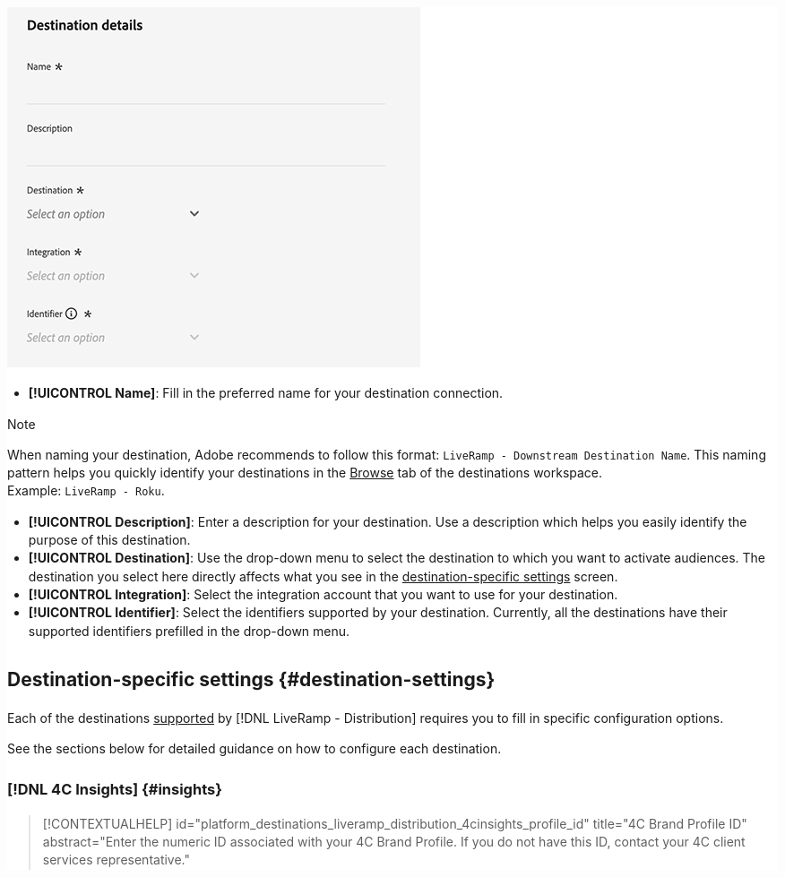![Platform UI image showing the destination details screen.l](../../assets/catalog/advertising/liveramp-distribution/liveramp-distribution-destination-details.png)

* **[!UICONTROL Name]**: Fill in the preferred name for your destination connection.

>[!NOTE]
>
>When naming your destination, Adobe recommends to follow this format: `LiveRamp - Downstream Destination Name`. This naming pattern helps you quickly identify your destinations in the [Browse](../../ui/destinations-workspace.md#browse) tab of the destinations workspace.
><br>
>Example: `LiveRamp - Roku`.

* **[!UICONTROL Description]**: Enter a description for your destination. Use a description which helps you easily identify the purpose of this destination.
* **[!UICONTROL Destination]**: Use the drop-down menu to select the destination to which you want to activate audiences. The destination you select here directly affects what you see in the [destination-specific settings](#destination-settings) screen.
* **[!UICONTROL Integration]**: Select the integration account that you want to use for your destination.
* **[!UICONTROL Identifier]**: Select the identifiers supported by your destination. Currently, all the destinations have their supported identifiers prefilled in the drop-down menu.

## Destination-specific settings {#destination-settings}

Each of the destinations [supported](#supported-destinations) by [!DNL LiveRamp - Distribution] requires you to fill in specific configuration options.

See the sections below for detailed guidance on how to configure each destination.

### [!DNL 4C Insights] {#insights}

>[!CONTEXTUALHELP]
>id="platform_destinations_liveramp_distribution_4cinsights_profile_id"
>title="4C Brand Profile ID"
>abstract="Enter the numeric ID associated with your 4C Brand Profile. If you do not have this ID, contact your 4C client services representative."
